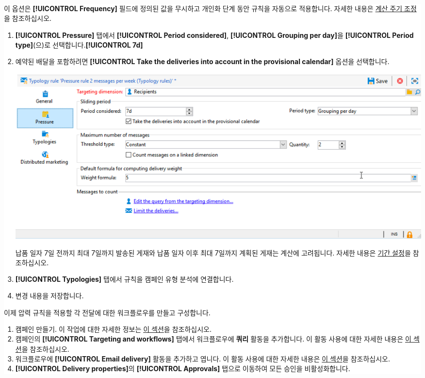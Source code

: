    이 옵션은 **[!UICONTROL Frequency]** 필드에 정의된 값을 무시하고 개인화 단계 동안 규칙을 자동으로 적용합니다. 자세한 내용은 [계산 주기 조정](../../campaign/using/applying-rules.md#adjusting-calculation-frequency)을 참조하십시오.

1. **[!UICONTROL Pressure]** 탭에서 **[!UICONTROL Period considered]**, **[!UICONTROL Grouping per day]**&#x200B;을 **[!UICONTROL Period type]**(으)로 선택합니다.**[!UICONTROL 7d]**
1. 예약된 배달을 포함하려면 **[!UICONTROL Take the deliveries into account in the provisional calendar]** 옵션을 선택합니다.

   ![](assets/campaign_opt_pressure_example_1.png)

   납품 일자 7일 전까지 최대 7일까지 발송된 게재와 납품 일자 이후 최대 7일까지 계획된 게재는 계산에 고려됩니다. 자세한 내용은 [기간 설정](#setting-the-period)을 참조하십시오.

1. **[!UICONTROL Typologies]** 탭에서 규칙을 캠페인 유형 분석에 연결합니다.
1. 변경 내용을 저장합니다.

이제 압력 규칙을 적용할 각 전달에 대한 워크플로우를 만들고 구성합니다.

1. 캠페인 만들기. 이 작업에 대한 자세한 정보는 [이 섹션](../../campaign/using/setting-up-marketing-campaigns.md#creating-a-campaign)을 참조하십시오.
1. 캠페인의 **[!UICONTROL Targeting and workflows]** 탭에서 워크플로우에 **쿼리** 활동을 추가합니다. 이 활동 사용에 대한 자세한 내용은 [이 섹션](../../workflow/using/query.md)을 참조하십시오.
1. 워크플로우에 **[!UICONTROL Email delivery]** 활동을 추가하고 엽니다. 이 활동 사용에 대한 자세한 내용은 [이 섹션](../../workflow/using/delivery.md)을 참조하십시오.
1. **[!UICONTROL Delivery properties]**&#x200B;의 **[!UICONTROL Approvals]** 탭으로 이동하여 모든 승인을 비활성화합니다.
